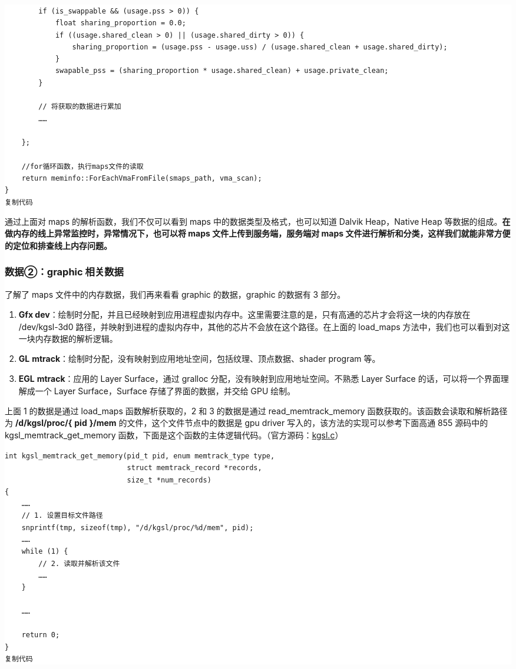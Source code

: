 ```
        if (is_swappable && (usage.pss > 0)) {
            float sharing_proportion = 0.0;
            if ((usage.shared_clean > 0) || (usage.shared_dirty > 0)) {
                sharing_proportion = (usage.pss - usage.uss) / (usage.shared_clean + usage.shared_dirty);
            }
            swapable_pss = (sharing_proportion * usage.shared_clean) + usage.private_clean;
        }

        // 将获取的数据进行累加
        ……
        
    };

    //for循环函数，执行maps文件的读取
    return meminfo::ForEachVmaFromFile(smaps_path, vma_scan);
}
复制代码
```

通过上面对 maps 的解析函数，我们不仅可以看到 maps 中的数据类型及格式，也可以知道 Dalvik Heap，Native Heap 等数据的组成。**在做内存的线上异常监控时，异常情况下，也可以将 maps 文件上传到服务端，服务端对 maps 文件进行解析和分类，这样我们就能非常方便的定位和排查线上内存问题。**

### 数据②：graphic 相关数据

了解了 maps 文件中的内存数据，我们再来看看 graphic 的数据，graphic 的数据有 3 部分。

1.  **Gfx dev**：绘制时分配，并且已经映射到应用进程虚拟内存中。这里需要注意的是，只有高通的芯片才会将这一块的内存放在 /dev/kgsl-3d0 路径，并映射到进程的虚拟内存中，其他的芯片不会放在这个路径。在上面的 load_maps 方法中，我们也可以看到对这一块内存数据的解析逻辑。
    
2.  **GL** **mtrack**：绘制时分配，没有映射到应用地址空间，包括纹理、顶点数据、shader program 等。
    
3.  **EGL** **mtrack**：应用的 Layer Surface，通过 gralloc 分配，没有映射到应用地址空间。不熟悉 Layer Surface 的话，可以将一个界面理解成一个 Layer Surface，Surface 存储了界面的数据，并交给 GPU 绘制。
    

上面 1 的数据是通过 load_maps 函数解析获取的，2 和 3 的数据是通过 read_memtrack_memory 函数获取的。该函数会读取和解析路径为 **/d/kgsl/proc/{** **pid** **}/mem** 的文件，这个文件节点中的数据是 gpu driver 写入的，该方法的实现可以参考下面高通 855 源码中的 kgsl_memtrack_get_memory 函数，下面是这个函数的主体逻辑代码。（官方源码：[kgsl.c](https://link.juejin.cn?target=https%3A%2F%2Fcs.android.com%2Fandroid%2Fplatform%2Fsuperproject%2F%2B%2Fmaster%3Ahardware%2Fqcom%2Fsdm845%2Fdisplay%2Flibmemtrack%2Fkgsl.c "https://cs.android.com/android/platform/superproject/+/master:hardware/qcom/sdm845/display/libmemtrack/kgsl.c")）

```
int kgsl_memtrack_get_memory(pid_t pid, enum memtrack_type type,
                             struct memtrack_record *records,
                             size_t *num_records)
{
    ……
    // 1. 设置目标文件路径
    snprintf(tmp, sizeof(tmp), "/d/kgsl/proc/%d/mem", pid);
    ……
    while (1) {
        // 2. 读取并解析该文件
        ……
    }

    ……

    return 0;
}
复制代码
```
